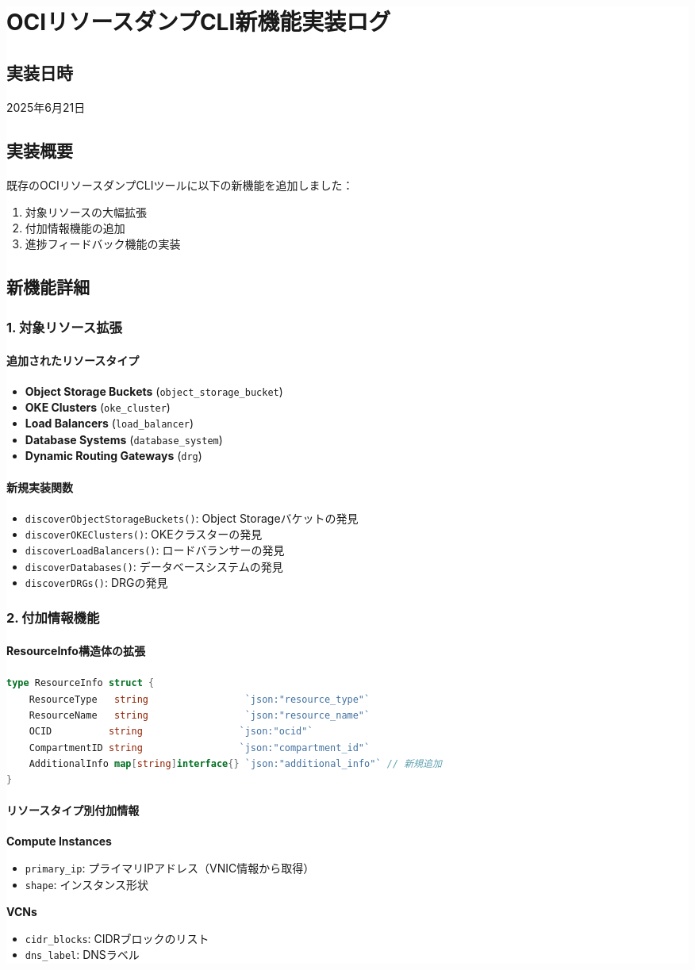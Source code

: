 # OCIリソースダンプCLI新機能実装ログ

## 実装日時
2025年6月21日

## 実装概要
既存のOCIリソースダンプCLIツールに以下の新機能を追加しました：
1. 対象リソースの大幅拡張
2. 付加情報機能の追加
3. 進捗フィードバック機能の実装

## 新機能詳細

### 1. 対象リソース拡張

#### 追加されたリソースタイプ
- **Object Storage Buckets** (`object_storage_bucket`)
- **OKE Clusters** (`oke_cluster`)  
- **Load Balancers** (`load_balancer`)
- **Database Systems** (`database_system`)
- **Dynamic Routing Gateways** (`drg`)

#### 新規実装関数
- `discoverObjectStorageBuckets()`: Object Storageバケットの発見
- `discoverOKEClusters()`: OKEクラスターの発見  
- `discoverLoadBalancers()`: ロードバランサーの発見
- `discoverDatabases()`: データベースシステムの発見
- `discoverDRGs()`: DRGの発見

### 2. 付加情報機能

#### ResourceInfo構造体の拡張
```go
type ResourceInfo struct {
    ResourceType   string                 `json:"resource_type"`
    ResourceName   string                 `json:"resource_name"`
    OCID          string                 `json:"ocid"`
    CompartmentID string                 `json:"compartment_id"`
    AdditionalInfo map[string]interface{} `json:"additional_info"` // 新規追加
}
```

#### リソースタイプ別付加情報

**Compute Instances**
- `primary_ip`: プライマリIPアドレス（VNIC情報から取得）
- `shape`: インスタンス形状

**VCNs**
- `cidr_blocks`: CIDRブロックのリスト
- `dns_label`: DNSラベル
